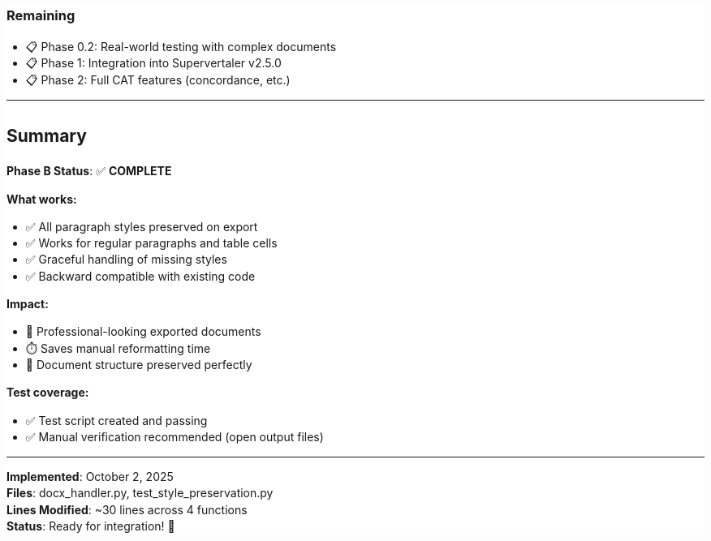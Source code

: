 ### Remaining
- 📋 Phase 0.2: Real-world testing with complex documents
- 📋 Phase 1: Integration into Supervertaler v2.5.0
- 📋 Phase 2: Full CAT features (concordance, etc.)

---

## Summary

**Phase B Status**: ✅ **COMPLETE**

**What works:**
- ✅ All paragraph styles preserved on export
- ✅ Works for regular paragraphs and table cells
- ✅ Graceful handling of missing styles
- ✅ Backward compatible with existing code

**Impact:**
- 🎨 Professional-looking exported documents
- ⏱️ Saves manual reformatting time
- 📄 Document structure preserved perfectly

**Test coverage:**
- ✅ Test script created and passing
- ✅ Manual verification recommended (open output files)

---

**Implemented**: October 2, 2025  
**Files**: docx_handler.py, test_style_preservation.py  
**Lines Modified**: ~30 lines across 4 functions  
**Status**: Ready for integration! 🚀
